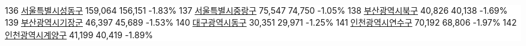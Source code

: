   <tr class="item">
    <td>136</td>
    <td><a href="/apt/서울특별시성동구">서울특별시성동구</a></td>
    <td>159,064</td>
    <td>156,151</td>
    <td>-1.83%</td>
  </tr>

  <tr class="item">
    <td>137</td>
    <td><a href="/apt/서울특별시중랑구">서울특별시중랑구</a></td>
    <td>75,547</td>
    <td>74,750</td>
    <td>-1.05%</td>
  </tr>

  <tr class="item">
    <td>138</td>
    <td><a href="/apt/부산광역시북구">부산광역시북구</a></td>
    <td>40,826</td>
    <td>40,138</td>
    <td>-1.69%</td>
  </tr>

  <tr class="item">
    <td>139</td>
    <td><a href="/apt/부산광역시기장군">부산광역시기장군</a></td>
    <td>46,397</td>
    <td>45,689</td>
    <td>-1.53%</td>
  </tr>

  <tr class="item">
    <td>140</td>
    <td><a href="/apt/대구광역시동구">대구광역시동구</a></td>
    <td>30,351</td>
    <td>29,971</td>
    <td>-1.25%</td>
  </tr>

  <tr class="item">
    <td>141</td>
    <td><a href="/apt/인천광역시연수구">인천광역시연수구</a></td>
    <td>70,192</td>
    <td>68,806</td>
    <td>-1.97%</td>
  </tr>

  <tr class="item">
    <td>142</td>
    <td><a href="/apt/인천광역시계양구">인천광역시계양구</a></td>
    <td>41,199</td>
    <td>40,419</td>
    <td>-1.89%</td>
  </tr>
